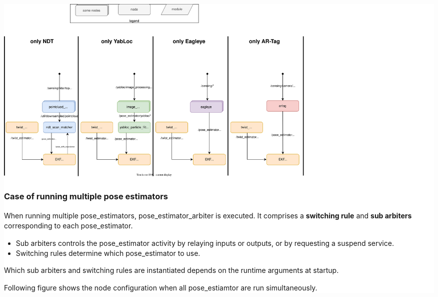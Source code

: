 <img src="./media/single_pose_estimator.drawio.svg" alt="drawing" width="600"/>

### Case of running multiple pose estimators

When running multiple pose_estimators, pose_estimator_arbiter is executed.
It comprises a **switching rule** and **sub arbiters** corresponding to each pose_estimator.

- Sub arbiters controls the pose_estimator activity by relaying inputs or outputs, or by requesting a suspend service.
- Switching rules determine which pose_estimator to use.

Which sub arbiters and switching rules are instantiated depends on the runtime arguments at startup.

Following figure shows the node configuration when all pose_estiamtor are run simultaneously.
